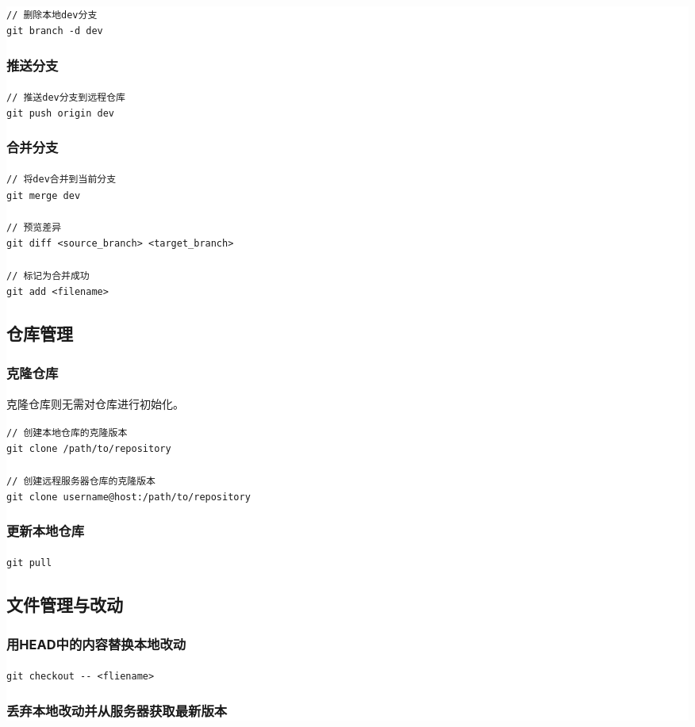 ```
// 删除本地dev分支
git branch -d dev
```

### 推送分支

```
// 推送dev分支到远程仓库
git push origin dev
```

### 合并分支

```
// 将dev合并到当前分支
git merge dev

// 预览差异
git diff <source_branch> <target_branch>

// 标记为合并成功
git add <filename>
```

## 仓库管理

### 克隆仓库

克隆仓库则无需对仓库进行初始化。

```
// 创建本地仓库的克隆版本
git clone /path/to/repository

// 创建远程服务器仓库的克隆版本
git clone username@host:/path/to/repository
```

### 更新本地仓库

```
git pull
```

## 文件管理与改动

### 用HEAD中的内容替换本地改动

```
git checkout -- <fliename>
```

### 丢弃本地改动并从服务器获取最新版本
